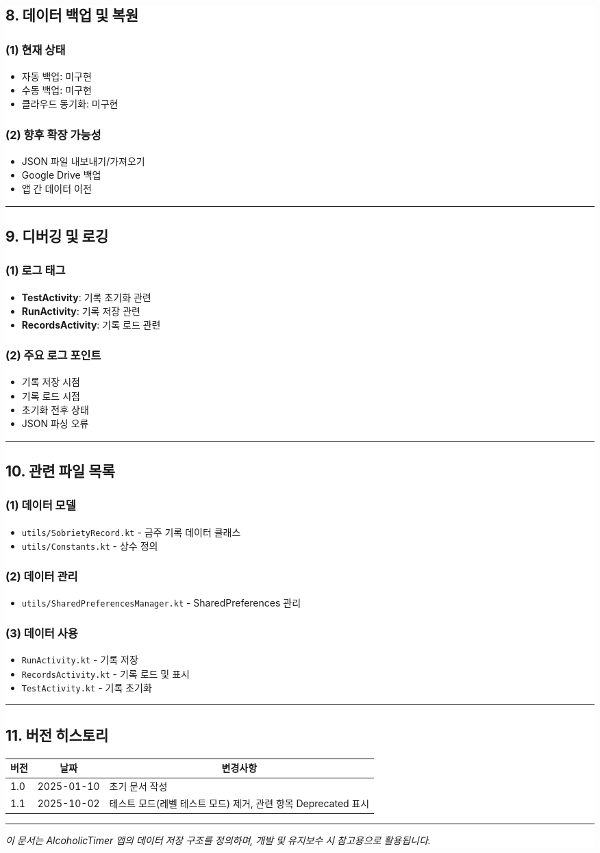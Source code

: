 
## 8. 데이터 백업 및 복원

### (1) 현재 상태
- 자동 백업: 미구현
- 수동 백업: 미구현
- 클라우드 동기화: 미구현

### (2) 향후 확장 가능성
- JSON 파일 내보내기/가져오기
- Google Drive 백업
- 앱 간 데이터 이전

---

## 9. 디버깅 및 로깅

### (1) 로그 태그
- **TestActivity**: 기록 초기화 관련
- **RunActivity**: 기록 저장 관련
- **RecordsActivity**: 기록 로드 관련

### (2) 주요 로그 포인트
- 기록 저장 시점
- 기록 로드 시점
- 초기화 전후 상태
- JSON 파싱 오류

---

## 10. 관련 파일 목록

### (1) 데이터 모델
- `utils/SobrietyRecord.kt` - 금주 기록 데이터 클래스
- `utils/Constants.kt` - 상수 정의

### (2) 데이터 관리
- `utils/SharedPreferencesManager.kt` - SharedPreferences 관리

### (3) 데이터 사용
- `RunActivity.kt` - 기록 저장
- `RecordsActivity.kt` - 기록 로드 및 표시
- `TestActivity.kt` - 기록 초기화

---

## 11. 버전 히스토리

| 버전 | 날짜 | 변경사항 |
|------|------|----------|
| 1.0 | 2025-01-10 | 초기 문서 작성 |
| 1.1 | 2025-10-02 | 테스트 모드(레벨 테스트 모드) 제거, 관련 항목 Deprecated 표시 |

---

*이 문서는 AlcoholicTimer 앱의 데이터 저장 구조를 정의하며, 개발 및 유지보수 시 참고용으로 활용됩니다.*
